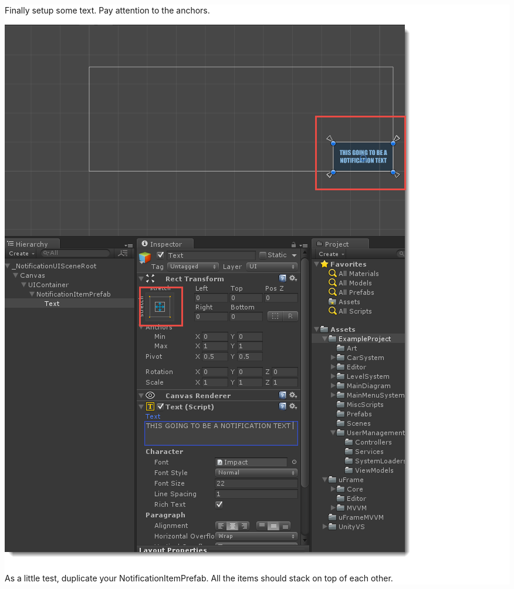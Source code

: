 Finally setup some text. Pay attention to the anchors.

![](images/img_tut7_0015.png)

As a little test, duplicate your NotificationItemPrefab. All the items should stack on top of each other.

